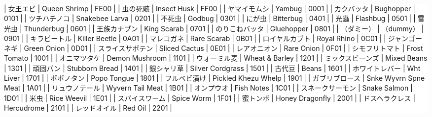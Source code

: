 |  女王エビ          | Queen Shrimp              | FE00 |
|  虫の死骸          | Insect Husk               | FF00 |
|  ヤマイモムシ        | Yambug                    | 0001 |
|  カクバッタ         | Bughopper                 | 0101 |
|  ツチハチノコ        | Snakebee Larva            | 0201 |
|  不死虫           | Godbug                    | 0301 |
|  にが虫           | Bitterbug                 | 0401 |
|  光蟲            | Flashbug                  | 0501 |
|  雷光虫           | Thunderbug                | 0601 |
|  王族カナブン        | King Scarab               | 0701 |
|  のりこねバッタ       | Gluehopper                | 0801 |
|  （ダミー）         | （dummy）                   | 0901 |
|  キラビートル        | Killer Beetle             | 0A01 |
|  マレコガネ         | Rare Scarab               | 0B01 |
|  ロイヤルカブト       | Royal Rhino               | 0C01 |
|  ジャンゴーネギ       | Green Onion               | 0D01 |
|  スライスサボテン      | Sliced Cactus             | 0E01 |
|  レアオニオン        | Rare Onion                | 0F01 |
|  シモフリトマト       | Frost Tomato              | 1001 |
|  オニマツタケ        | Demon Mushroom            | 1101 |
|  ウォーミル麦        | Wheat & Barley            | 1201 |
|  ミックスビーンズ      | Mixed Beans               | 1301 |
|  頑固パン          | Stubborn Bread            | 1401 |
|  銀シャリ草         | Silver Cordgrass          | 1501 |
|  古代豆           | Beans                     | 1601 |
|  ホワイトレバー       | Wht Liver                 | 1701 |
|  ポポノタン         | Popo Tongue               | 1801 |
|  フルベビ漬け        | Pickled Khezu Whelp       | 1901 |
|  ガブリブロース       | Snke Wyvrn Spne Meat      | 1A01 |
|  リュウノテール       | Wyvern Tail Meat          | 1B01 |
|  オンプウオ         | Fish Notes                | 1C01 |
|  スネークサーモン      | Snake Salmon              | 1D01 |
|  米虫            | Rice Weevil               | 1E01 |
|  スパイスワーム       | Spice Worm                | 1F01 |
|  蜜トンボ          | Honey Dragonfly           | 2001 |
|  ドスヘラクレス       | Hercudrome                | 2101 |
|  レッドオイル        | Red Oil                   | 2201 |